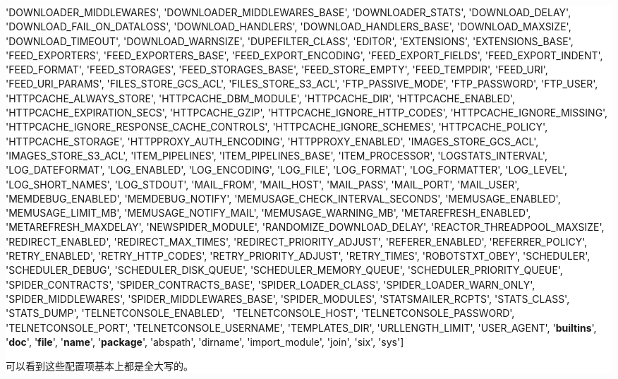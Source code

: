'DOWNLOADER_MIDDLEWARES', 'DOWNLOADER_MIDDLEWARES_BASE',
'DOWNLOADER_STATS', 'DOWNLOAD_DELAY',
'DOWNLOAD_FAIL_ON_DATALOSS',
'DOWNLOAD_HANDLERS', 'DOWNLOAD_HANDLERS_BASE',
'DOWNLOAD_MAXSIZE', 'DOWNLOAD_TIMEOUT',
'DOWNLOAD_WARNSIZE', 'DUPEFILTER_CLASS',
'EDITOR', 'EXTENSIONS', 'EXTENSIONS_BASE', 'FEED_EXPORTERS',
'FEED_EXPORTERS_BASE', 'FEED_EXPORT_ENCODING',
'FEED_EXPORT_FIELDS', 'FEED_EXPORT_INDENT', 'FEED_FORMAT',
'FEED_STORAGES', 'FEED_STORAGES_BASE', 'FEED_STORE_EMPTY',
'FEED_TEMPDIR', 'FEED_URI', 'FEED_URI_PARAMS',
'FILES_STORE_GCS_ACL', 'FILES_STORE_S3_ACL',
'FTP_PASSIVE_MODE', 'FTP_PASSWORD', 'FTP_USER',
'HTTPCACHE_ALWAYS_STORE', 'HTTPCACHE_DBM_MODULE',
'HTTPCACHE_DIR', 'HTTPCACHE_ENABLED',
'HTTPCACHE_EXPIRATION_SECS', 'HTTPCACHE_GZIP',
'HTTPCACHE_IGNORE_HTTP_CODES', 'HTTPCACHE_IGNORE_MISSING',
'HTTPCACHE_IGNORE_RESPONSE_CACHE_CONTROLS',
'HTTPCACHE_IGNORE_SCHEMES', 'HTTPCACHE_POLICY',
'HTTPCACHE_STORAGE', 'HTTPPROXY_AUTH_ENCODING',
'HTTPPROXY_ENABLED', 'IMAGES_STORE_GCS_ACL',
'IMAGES_STORE_S3_ACL', 'ITEM_PIPELINES', 'ITEM_PIPELINES_BASE',
'ITEM_PROCESSOR', 'LOGSTATS_INTERVAL', 'LOG_DATEFORMAT',
'LOG_ENABLED', 'LOG_ENCODING', 'LOG_FILE', 'LOG_FORMAT',
'LOG_FORMATTER', 'LOG_LEVEL', 'LOG_SHORT_NAMES', 'LOG_STDOUT',
'MAIL_FROM', 'MAIL_HOST', 'MAIL_PASS', 'MAIL_PORT',
'MAIL_USER', 'MEMDEBUG_ENABLED', 'MEMDEBUG_NOTIFY',
'MEMUSAGE_CHECK_INTERVAL_SECONDS', 'MEMUSAGE_ENABLED',
'MEMUSAGE_LIMIT_MB', 'MEMUSAGE_NOTIFY_MAIL',
'MEMUSAGE_WARNING_MB', 'METAREFRESH_ENABLED',
'METAREFRESH_MAXDELAY', 'NEWSPIDER_MODULE',
'RANDOMIZE_DOWNLOAD_DELAY', 'REACTOR_THREADPOOL_MAXSIZE',
'REDIRECT_ENABLED', 'REDIRECT_MAX_TIMES',
'REDIRECT_PRIORITY_ADJUST', 'REFERER_ENABLED',
'REFERRER_POLICY', 'RETRY_ENABLED',
'RETRY_HTTP_CODES', 'RETRY_PRIORITY_ADJUST', 'RETRY_TIMES',
'ROBOTSTXT_OBEY', 'SCHEDULER', 'SCHEDULER_DEBUG',
'SCHEDULER_DISK_QUEUE', 'SCHEDULER_MEMORY_QUEUE',
'SCHEDULER_PRIORITY_QUEUE', 'SPIDER_CONTRACTS',
'SPIDER_CONTRACTS_BASE', 'SPIDER_LOADER_CLASS',
'SPIDER_LOADER_WARN_ONLY', 'SPIDER_MIDDLEWARES',
'SPIDER_MIDDLEWARES_BASE', 'SPIDER_MODULES', 'STATSMAILER_RCPTS',
'STATS_CLASS', 'STATS_DUMP', 'TELNETCONSOLE_ENABLED',
  'TELNETCONSOLE_HOST', 'TELNETCONSOLE_PASSWORD',
'TELNETCONSOLE_PORT', 'TELNETCONSOLE_USERNAME',
'TEMPLATES_DIR', 'URLLENGTH_LIMIT', 'USER_AGENT',
'__builtins__', '__doc__', '__file__', '__name__',
'__package__', 'abspath', 'dirname', 'import_module',
'join', 'six', 'sys']

可以看到这些配置项基本上都是全大写的。
